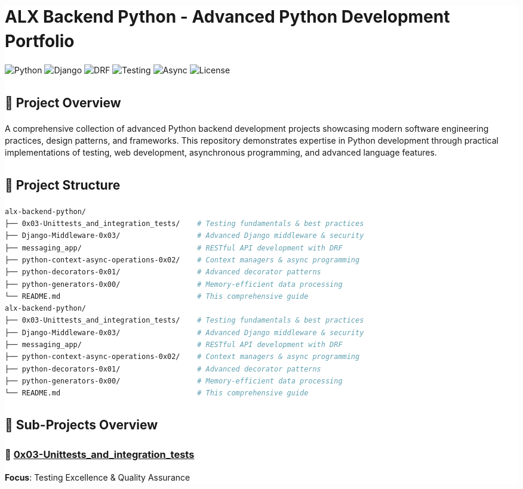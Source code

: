 # ALX Backend Python - Advanced Python Development Portfolio



![Python](https://img.shields.io/badge/Python-3.7%2B-blue?logo=python&logoColor=white)
![Django](https://img.shields.io/badge/Django-5.2.4-green?logo=django&logoColor=white)
![DRF](https://img.shields.io/badge/DRF-3.16.0-red?logo=django&logoColor=white)
![Testing](https://img.shields.io/badge/Testing-unittest-orange)
![Async](https://img.shields.io/badge/Async-asyncio-purple)
![License](https://img.shields.io/badge/License-MIT-lightgrey)



## 🎯 Project Overview

A comprehensive collection of advanced Python backend development projects showcasing modern software engineering practices, design patterns, and frameworks. This repository demonstrates expertise in Python development through practical implementations of testing, web development, asynchronous programming, and advanced language features.

## 📂 Project Structure

```bash
alx-backend-python/
├── 0x03-Unittests_and_integration_tests/    # Testing fundamentals & best practices
├── Django-Middleware-0x03/                  # Advanced Django middleware & security
├── messaging_app/                           # RESTful API development with DRF
├── python-context-async-operations-0x02/    # Context managers & async programming
├── python-decorators-0x01/                  # Advanced decorator patterns
├── python-generators-0x00/                  # Memory-efficient data processing
└── README.md                                # This comprehensive guide
alx-backend-python/
├── 0x03-Unittests_and_integration_tests/    # Testing fundamentals & best practices
├── Django-Middleware-0x03/                  # Advanced Django middleware & security
├── messaging_app/                           # RESTful API development with DRF
├── python-context-async-operations-0x02/    # Context managers & async programming
├── python-decorators-0x01/                  # Advanced decorator patterns
├── python-generators-0x00/                  # Memory-efficient data processing
└── README.md                                # This comprehensive guide
```

## 🚀 Sub-Projects Overview

### 🧪 [0x03-Unittests_and_integration_tests](./0x03-Unittests_and_integration_tests/)

**Focus**: Testing Excellence & Quality Assurance
